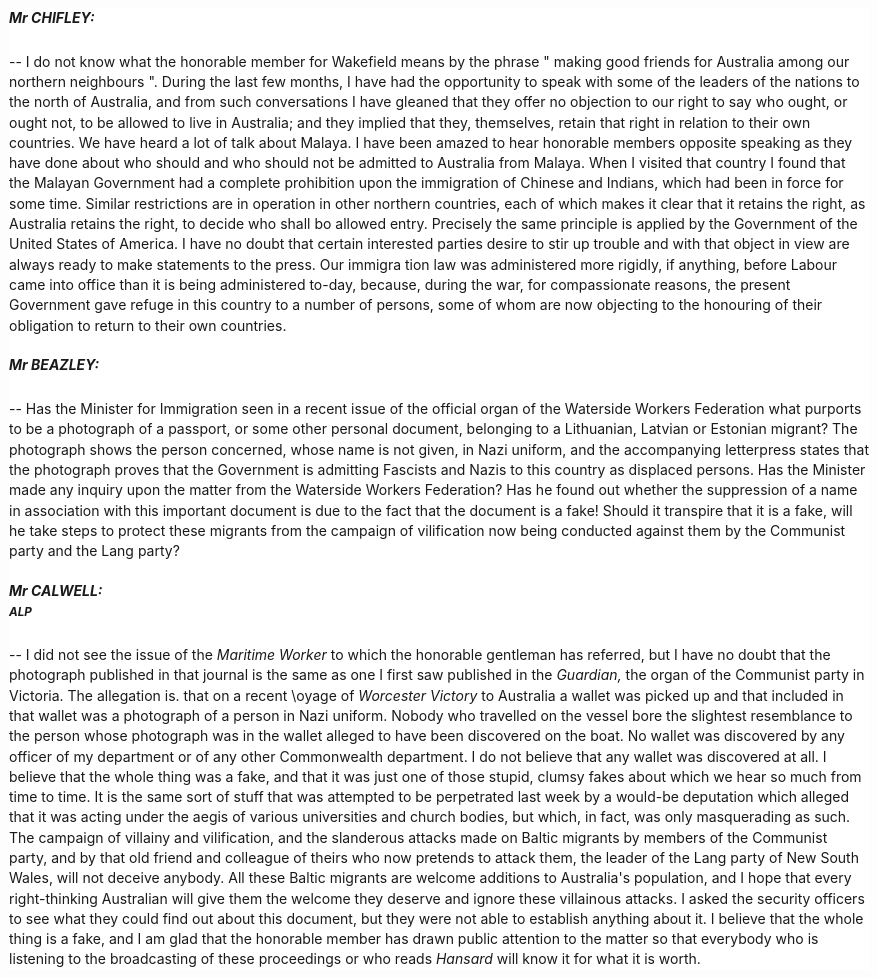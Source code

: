 ##### Mr CHIFLEY:

-- I do not know what the honorable member for Wakefield means by the phrase " making good friends for Australia among our northern neighbours ". During the last few months, I have had the opportunity to speak with some of the leaders of the nations to the north of Australia, and from such conversations I have gleaned that they offer no objection to our right to say who ought, or ought not, to be allowed to live in Australia; and they implied that they, themselves, retain that right in relation to their own countries. We have heard a lot of talk about Malaya. I have been amazed to hear honorable members opposite speaking as they have done about who should and who should not be admitted  to Australia from Malaya. When I visited that country I found that the Malayan Government had a complete prohibition upon the immigration of Chinese and Indians, which had been in force for some time. Similar restrictions are in operation in other northern countries, each of which makes it clear that it retains the right, as Australia retains the right, to decide who shall bo allowed entry. Precisely the same principle is applied by the Government of the United States of America. I have no doubt that certain interested parties desire to stir up trouble and with that object in view are always ready to make statements to the press. Our immigra tion law was administered more rigidly, if anything, before Labour came into office than it is being administered to-day, because, during the war, for compassionate reasons, the present Government gave refuge in this country to a number of persons, some of whom are now objecting to the honouring of their obligation to return to their own countries. 

##### Mr BEAZLEY:

-- Has the Minister for Immigration seen in a recent issue of the official organ of the Waterside Workers Federation what purports to be a photograph of a passport, or some other personal document, belonging to a Lithuanian, Latvian or Estonian migrant? The photograph shows the person concerned, whose name is not given, in Nazi uniform, and the accompanying letterpress states that the photograph proves that the Government is admitting Fascists and Nazis to this country as displaced persons. Has the Minister made any inquiry upon the matter from the Waterside Workers Federation? Has he found out whether the suppression of a name in association with this important document is due to the fact that the document is a fake! Should it transpire that it is a fake, will he take steps to protect these migrants from the campaign of vilification now being conducted against them by the Communist party and the Lang party? 

##### Mr CALWELL:<br><small class="text-muted">ALP</small>

-- I did not see the issue of the  *Maritime Worker*  to which the honorable gentleman has referred, but I have no doubt that the photograph published in that journal is the same as one I first saw published in the  *Guardian,*  the organ of the Communist party in Victoria. The allegation is. that on a recent \oyage of  *Worcester Victory*  to Australia a wallet was picked up and that included in that wallet was a photograph of a person in Nazi uniform. Nobody who travelled on the vessel bore the slightest resemblance to the person whose photograph was in the wallet alleged to have been discovered on the boat. No wallet was discovered by any officer of my department or of any other Commonwealth department. I do not believe that any wallet was discovered at all. I believe that the whole thing was a fake, and that it was just one of those stupid, clumsy fakes about which we hear so  much from time to time. It is the same sort of stuff that was attempted to be perpetrated last week by a would-be deputation which alleged that it was acting under the aegis of various universities and church bodies, but which, in fact, was only masquerading as such. The campaign of villainy and vilification, and the slanderous attacks made on Baltic migrants by members of the Communist party, and by that old friend and colleague of theirs who now pretends to attack them, the leader of the Lang party of New South Wales, will not deceive anybody. All these Baltic migrants are welcome additions to Australia's population, and I hope that every right-thinking Australian will give them the welcome they deserve and ignore these villainous attacks. I asked the security officers to see what they could find out about this document, but they were not able to establish anything about it. I believe that the whole thing is a fake, and I am glad that the honorable member has drawn public attention to the matter so that everybody who is listening to the broadcasting of these proceedings or who reads  *Hansard*  will know it for what it is worth. 
